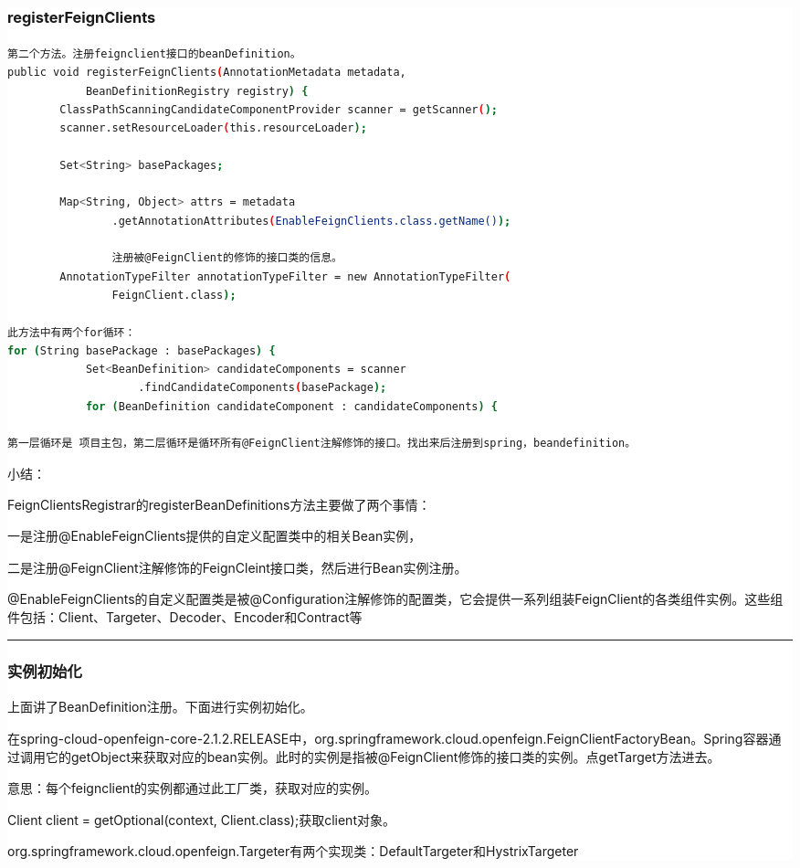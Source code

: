 

### registerFeignClients

```sh
第二个方法。注册feignclient接口的beanDefinition。
public void registerFeignClients(AnnotationMetadata metadata,
			BeanDefinitionRegistry registry) {
		ClassPathScanningCandidateComponentProvider scanner = getScanner();
		scanner.setResourceLoader(this.resourceLoader);

		Set<String> basePackages;

		Map<String, Object> attrs = metadata
				.getAnnotationAttributes(EnableFeignClients.class.getName());
				
				注册被@FeignClient的修饰的接口类的信息。
		AnnotationTypeFilter annotationTypeFilter = new AnnotationTypeFilter(
				FeignClient.class);

此方法中有两个for循环：
for (String basePackage : basePackages) {
			Set<BeanDefinition> candidateComponents = scanner
					.findCandidateComponents(basePackage);
			for (BeanDefinition candidateComponent : candidateComponents) {

第一层循环是 项目主包，第二层循环是循环所有@FeignClient注解修饰的接口。找出来后注册到spring，beandefinition。			
```

小结：

FeignClientsRegistrar的registerBeanDefinitions方法主要做了两个事情：

一是注册@EnableFeignClients提供的自定义配置类中的相关Bean实例，

二是注册@FeignClient注解修饰的FeignCleint接口类，然后进行Bean实例注册。



@EnableFeignClients的自定义配置类是被@Configuration注解修饰的配置类，它会提供一系列组装FeignClient的各类组件实例。这些组件包括：Client、Targeter、Decoder、Encoder和Contract等

------

### 实例初始化

上面讲了BeanDefinition注册。下面进行实例初始化。

在spring-cloud-openfeign-core-2.1.2.RELEASE中，org.springframework.cloud.openfeign.FeignClientFactoryBean。Spring容器通过调用它的getObject来获取对应的bean实例。此时的实例是指被@FeignClient修饰的接口类的实例。点getTarget方法进去。

意思：每个feignclient的实例都通过此工厂类，获取对应的实例。

Client client = getOptional(context, Client.class);获取client对象。



org.springframework.cloud.openfeign.Targeter有两个实现类：DefaultTargeter和HystrixTargeter
